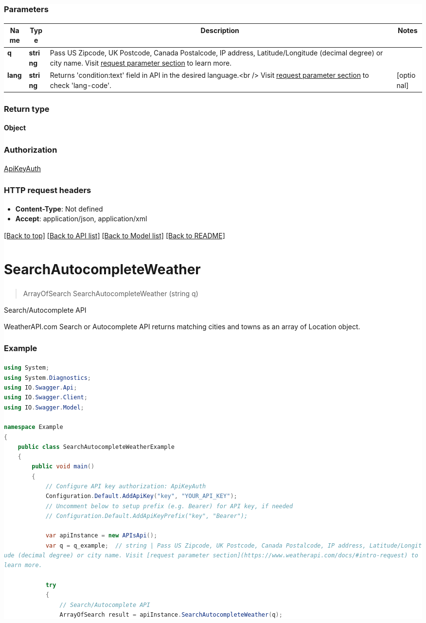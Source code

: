 ### Parameters

Name | Type | Description  | Notes
------------- | ------------- | ------------- | -------------
 **q** | **string**| Pass US Zipcode, UK Postcode, Canada Postalcode, IP address, Latitude/Longitude (decimal degree) or city name. Visit [request parameter section](https://www.weatherapi.com/docs/#intro-request) to learn more. | 
 **lang** | **string**| Returns &#39;condition:text&#39; field in API in the desired language.&lt;br /&gt; Visit [request parameter section](https://www.weatherapi.com/docs/#intro-request) to check &#39;lang-code&#39;. | [optional] 

### Return type

**Object**

### Authorization

[ApiKeyAuth](../README.md#ApiKeyAuth)

### HTTP request headers

 - **Content-Type**: Not defined
 - **Accept**: application/json, application/xml

[[Back to top]](#) [[Back to API list]](../README.md#documentation-for-api-endpoints) [[Back to Model list]](../README.md#documentation-for-models) [[Back to README]](../README.md)

<a name="searchautocompleteweather"></a>
# **SearchAutocompleteWeather**
> ArrayOfSearch SearchAutocompleteWeather (string q)

Search/Autocomplete API

WeatherAPI.com Search or Autocomplete API returns matching cities and towns as an array of Location object.

### Example
```csharp
using System;
using System.Diagnostics;
using IO.Swagger.Api;
using IO.Swagger.Client;
using IO.Swagger.Model;

namespace Example
{
    public class SearchAutocompleteWeatherExample
    {
        public void main()
        {
            // Configure API key authorization: ApiKeyAuth
            Configuration.Default.AddApiKey("key", "YOUR_API_KEY");
            // Uncomment below to setup prefix (e.g. Bearer) for API key, if needed
            // Configuration.Default.AddApiKeyPrefix("key", "Bearer");

            var apiInstance = new APIsApi();
            var q = q_example;  // string | Pass US Zipcode, UK Postcode, Canada Postalcode, IP address, Latitude/Longitude (decimal degree) or city name. Visit [request parameter section](https://www.weatherapi.com/docs/#intro-request) to learn more.

            try
            {
                // Search/Autocomplete API
                ArrayOfSearch result = apiInstance.SearchAutocompleteWeather(q);
```